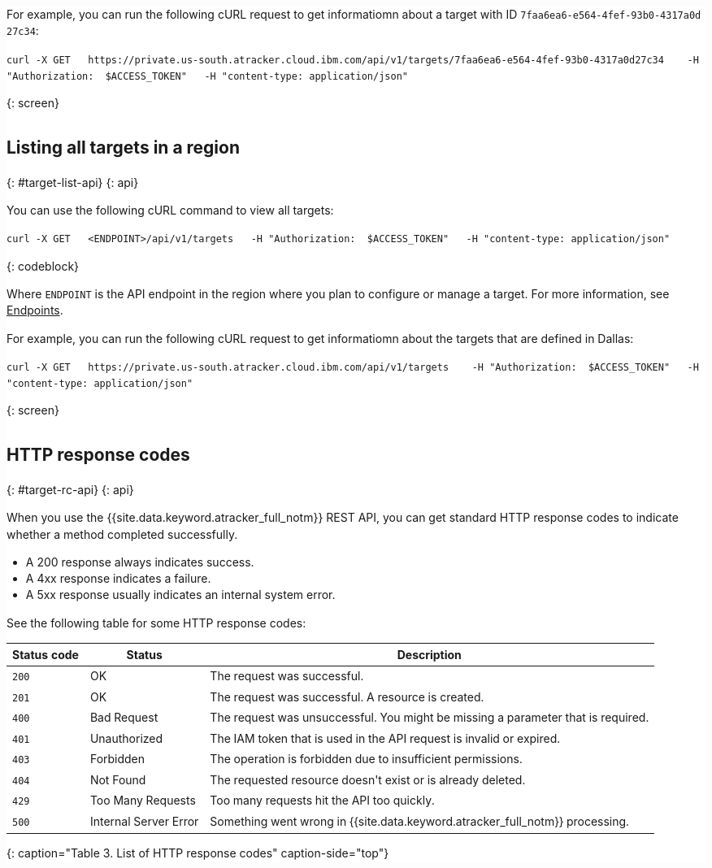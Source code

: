 
For example, you can run the following cURL request to get informatiomn about a target with ID `7faa6ea6-e564-4fef-93b0-4317a0d27c34`:

```shell
curl -X GET   https://private.us-south.atracker.cloud.ibm.com/api/v1/targets/7faa6ea6-e564-4fef-93b0-4317a0d27c34    -H "Authorization:  $ACCESS_TOKEN"   -H "content-type: application/json"
```
{: screen}



## Listing all targets in a region
{: #target-list-api}
{: api}

You can use the following cURL command to view all targets:

```shell
curl -X GET   <ENDPOINT>/api/v1/targets   -H "Authorization:  $ACCESS_TOKEN"   -H "content-type: application/json"
```
{: codeblock}

Where `ENDPOINT` is the API endpoint in the region where you plan to configure or manage a target. For more information, see [Endpoints](/docs/activity-tracker?topic=activity-tracker-endpoints#endpoints_api).




For example, you can run the following cURL request to get informatiomn about the targets that are defined in Dallas:

```shell
curl -X GET   https://private.us-south.atracker.cloud.ibm.com/api/v1/targets    -H "Authorization:  $ACCESS_TOKEN"   -H "content-type: application/json"
```
{: screen}


## HTTP response codes
{: #target-rc-api}
{: api}

When you use the {{site.data.keyword.atracker_full_notm}} REST API, you can get standard HTTP response codes to indicate whether a method completed successfully. 

- A 200 response always indicates success. 
- A 4xx response indicates a failure.
- A 5xx response usually indicates an internal system error.

See the following table for some HTTP response codes:

| Status code | Status | Description |
|-------------|--------|-------------|
| `200` |	OK | The request was successful. |
| `201` |	OK | The request was successful. A resource is created. |
| `400` | Bad Request |	The request was unsuccessful. You might be missing a parameter that is required. |
| `401` |	Unauthorized | The IAM token that is used in the API request is invalid or expired. |
| `403` |	Forbidden | The operation is forbidden due to insufficient permissions. |
| `404` | Not Found |	The requested resource doesn't exist or is already deleted. |
| `429` |	Too Many Requests |	Too many requests hit the API too quickly. |
| `500` |	Internal Server Error |	Something went wrong in {{site.data.keyword.atracker_full_notm}} processing. |
{: caption="Table 3. List of HTTP response codes" caption-side="top"}
